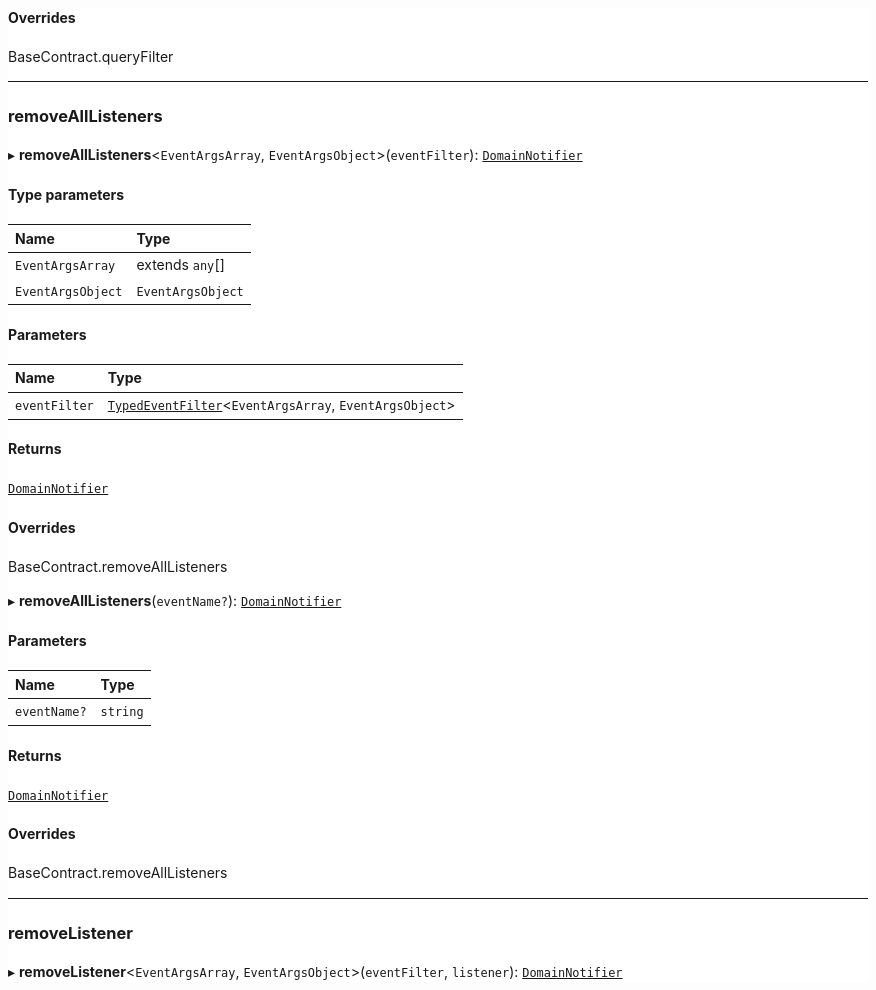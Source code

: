 #### Overrides

BaseContract.queryFilter

___

### removeAllListeners

▸ **removeAllListeners**<`EventArgsArray`, `EventArgsObject`\>(`eventFilter`): [`DomainNotifier`](ethers_DomainNotifier.DomainNotifier.md)

#### Type parameters

| Name | Type |
| :------ | :------ |
| `EventArgsArray` | extends `any`[] |
| `EventArgsObject` | `EventArgsObject` |

#### Parameters

| Name | Type |
| :------ | :------ |
| `eventFilter` | [`TypedEventFilter`](../interfaces/ethers_common.TypedEventFilter.md)<`EventArgsArray`, `EventArgsObject`\> |

#### Returns

[`DomainNotifier`](ethers_DomainNotifier.DomainNotifier.md)

#### Overrides

BaseContract.removeAllListeners

▸ **removeAllListeners**(`eventName?`): [`DomainNotifier`](ethers_DomainNotifier.DomainNotifier.md)

#### Parameters

| Name | Type |
| :------ | :------ |
| `eventName?` | `string` |

#### Returns

[`DomainNotifier`](ethers_DomainNotifier.DomainNotifier.md)

#### Overrides

BaseContract.removeAllListeners

___

### removeListener

▸ **removeListener**<`EventArgsArray`, `EventArgsObject`\>(`eventFilter`, `listener`): [`DomainNotifier`](ethers_DomainNotifier.DomainNotifier.md)
